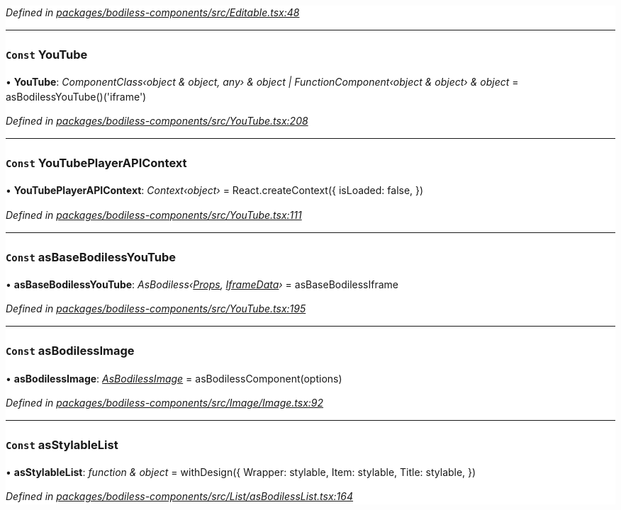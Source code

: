 *Defined in [packages/bodiless-components/src/Editable.tsx:48](https://github.com/VancheeZze/Bodiless-JS/blob/e8581c8a/packages/bodiless-components/src/Editable.tsx#L48)*

___

### `Const` YouTube

• **YouTube**: *ComponentClass‹object & object, any› & object | FunctionComponent‹object & object› & object* = asBodilessYouTube()('iframe')

*Defined in [packages/bodiless-components/src/YouTube.tsx:208](https://github.com/VancheeZze/Bodiless-JS/blob/e8581c8a/packages/bodiless-components/src/YouTube.tsx#L208)*

___

### `Const` YouTubePlayerAPIContext

• **YouTubePlayerAPIContext**: *Context‹object›* = React.createContext<YouTubePlayerContextData>({
  isLoaded: false,
})

*Defined in [packages/bodiless-components/src/YouTube.tsx:111](https://github.com/VancheeZze/Bodiless-JS/blob/e8581c8a/packages/bodiless-components/src/YouTube.tsx#L111)*

___

### `Const` asBaseBodilessYouTube

• **asBaseBodilessYouTube**: *AsBodiless‹[Props](globals.md#props), [IframeData](globals.md#iframedata)›* = asBaseBodilessIframe

*Defined in [packages/bodiless-components/src/YouTube.tsx:195](https://github.com/VancheeZze/Bodiless-JS/blob/e8581c8a/packages/bodiless-components/src/YouTube.tsx#L195)*

___

### `Const` asBodilessImage

• **asBodilessImage**: *[AsBodilessImage](globals.md#asbodilessimage)* = asBodilessComponent(options)

*Defined in [packages/bodiless-components/src/Image/Image.tsx:92](https://github.com/VancheeZze/Bodiless-JS/blob/e8581c8a/packages/bodiless-components/src/Image/Image.tsx#L92)*

___

### `Const` asStylableList

• **asStylableList**: *function & object* = withDesign({
  Wrapper: stylable,
  Item: stylable,
  Title: stylable,
})

*Defined in [packages/bodiless-components/src/List/asBodilessList.tsx:164](https://github.com/VancheeZze/Bodiless-JS/blob/e8581c8a/packages/bodiless-components/src/List/asBodilessList.tsx#L164)*
